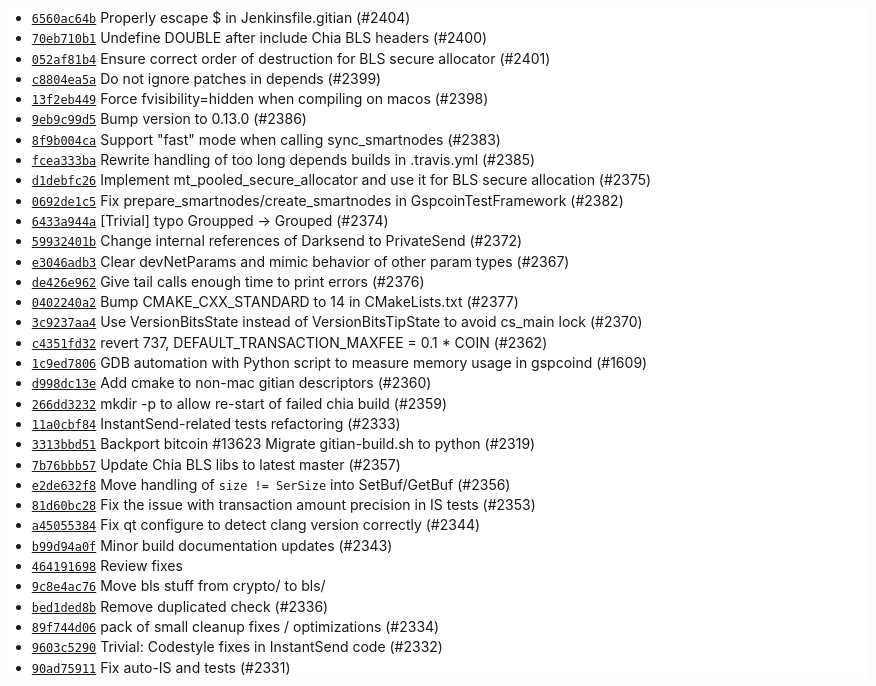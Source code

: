 - [`6560ac64b`](https://github.com/gspcoin/gspcoin/commit/6560ac64b) Properly escape $ in Jenkinsfile.gitian (#2404)
- [`70eb710b1`](https://github.com/gspcoin/gspcoin/commit/70eb710b1) Undefine DOUBLE after include Chia BLS headers (#2400)
- [`052af81b4`](https://github.com/gspcoin/gspcoin/commit/052af81b4) Ensure correct order of destruction for BLS secure allocator (#2401)
- [`c8804ea5a`](https://github.com/gspcoin/gspcoin/commit/c8804ea5a) Do not ignore patches in depends (#2399)
- [`13f2eb449`](https://github.com/gspcoin/gspcoin/commit/13f2eb449) Force fvisibility=hidden when compiling on macos (#2398)
- [`9eb9c99d5`](https://github.com/gspcoin/gspcoin/commit/9eb9c99d5) Bump version to 0.13.0 (#2386)
- [`8f9b004ca`](https://github.com/gspcoin/gspcoin/commit/8f9b004ca) Support "fast" mode when calling sync_smartnodes (#2383)
- [`fcea333ba`](https://github.com/gspcoin/gspcoin/commit/fcea333ba) Rewrite handling of too long depends builds in .travis.yml (#2385)
- [`d1debfc26`](https://github.com/gspcoin/gspcoin/commit/d1debfc26) Implement mt_pooled_secure_allocator and use it for BLS secure allocation (#2375)
- [`0692de1c5`](https://github.com/gspcoin/gspcoin/commit/0692de1c5) Fix prepare_smartnodes/create_smartnodes in GspcoinTestFramework (#2382)
- [`6433a944a`](https://github.com/gspcoin/gspcoin/commit/6433a944a) [Trivial] typo Groupped -> Grouped (#2374)
- [`59932401b`](https://github.com/gspcoin/gspcoin/commit/59932401b) Change internal references of Darksend to PrivateSend (#2372)
- [`e3046adb3`](https://github.com/gspcoin/gspcoin/commit/e3046adb3) Clear devNetParams and mimic behavior of other param types (#2367)
- [`de426e962`](https://github.com/gspcoin/gspcoin/commit/de426e962) Give tail calls enough time to print errors (#2376)
- [`0402240a2`](https://github.com/gspcoin/gspcoin/commit/0402240a2) Bump CMAKE_CXX_STANDARD to 14 in CMakeLists.txt (#2377)
- [`3c9237aa4`](https://github.com/gspcoin/gspcoin/commit/3c9237aa4) Use VersionBitsState instead of VersionBitsTipState to avoid cs_main lock (#2370)
- [`c4351fd32`](https://github.com/gspcoin/gspcoin/commit/c4351fd32) revert 737, DEFAULT_TRANSACTION_MAXFEE = 0.1 * COIN (#2362)
- [`1c9ed7806`](https://github.com/gspcoin/gspcoin/commit/1c9ed7806) GDB automation with Python script to measure memory usage in gspcoind (#1609)
- [`d998dc13e`](https://github.com/gspcoin/gspcoin/commit/d998dc13e) Add cmake to non-mac gitian descriptors (#2360)
- [`266dd3232`](https://github.com/gspcoin/gspcoin/commit/266dd3232) mkdir -p to allow re-start of failed chia build (#2359)
- [`11a0cbf84`](https://github.com/gspcoin/gspcoin/commit/11a0cbf84) InstantSend-related tests refactoring (#2333)
- [`3313bbd51`](https://github.com/gspcoin/gspcoin/commit/3313bbd51) Backport bitcoin #13623 Migrate gitian-build.sh to python (#2319)
- [`7b76bbb57`](https://github.com/gspcoin/gspcoin/commit/7b76bbb57)  Update Chia BLS libs to latest master (#2357)
- [`e2de632f8`](https://github.com/gspcoin/gspcoin/commit/e2de632f8) Move handling of `size != SerSize` into SetBuf/GetBuf (#2356)
- [`81d60bc28`](https://github.com/gspcoin/gspcoin/commit/81d60bc28) Fix the issue with transaction amount precision in IS tests (#2353)
- [`a45055384`](https://github.com/gspcoin/gspcoin/commit/a45055384) Fix qt configure to detect clang version correctly (#2344)
- [`b99d94a0f`](https://github.com/gspcoin/gspcoin/commit/b99d94a0f) Minor build documentation updates (#2343)
- [`464191698`](https://github.com/gspcoin/gspcoin/commit/464191698) Review fixes
- [`9c8e4ac76`](https://github.com/gspcoin/gspcoin/commit/9c8e4ac76) Move bls stuff from crypto/ to bls/
- [`bed1ded8b`](https://github.com/gspcoin/gspcoin/commit/bed1ded8b) Remove duplicated check (#2336)
- [`89f744d06`](https://github.com/gspcoin/gspcoin/commit/89f744d06) pack of small cleanup fixes / optimizations (#2334)
- [`9603c5290`](https://github.com/gspcoin/gspcoin/commit/9603c5290) Trivial: Codestyle fixes in InstantSend code (#2332)
- [`90ad75911`](https://github.com/gspcoin/gspcoin/commit/90ad75911) Fix auto-IS and tests (#2331)